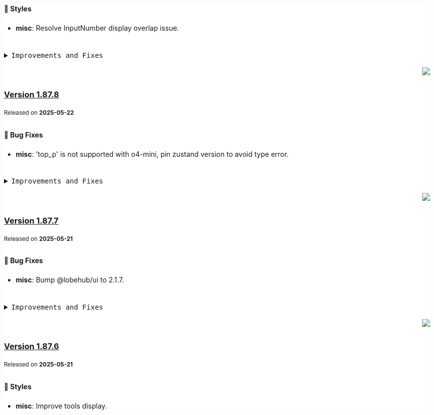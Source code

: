 #### 💄 Styles

- **misc**: Resolve InputNumber display overlap issue.

<br/>

<details><summary><kbd>Improvements and Fixes</kbd></summary></details>

<div align="right">

[![](https://img.shields.io/badge/-BACK_TO_TOP-151515?style=flat-square)](#readme-top)

</div>

### [Version 1.87.8](https://github.com/lobehub/lobe-chat/compare/v1.87.7...v1.87.8)

<sup>Released on **2025-05-22**</sup>

#### 🐛 Bug Fixes

- **misc**: 'top_p' is not supported with o4-mini, pin zustand version to avoid type error.

<br/>

<details><summary><kbd>Improvements and Fixes</kbd></summary></details>

<div align="right">

[![](https://img.shields.io/badge/-BACK_TO_TOP-151515?style=flat-square)](#readme-top)

</div>

### [Version 1.87.7](https://github.com/lobehub/lobe-chat/compare/v1.87.6...v1.87.7)

<sup>Released on **2025-05-21**</sup>

#### 🐛 Bug Fixes

- **misc**: Bump @lobehub/ui to 2.1.7.

<br/>

<details><summary><kbd>Improvements and Fixes</kbd></summary></details>

<div align="right">

[![](https://img.shields.io/badge/-BACK_TO_TOP-151515?style=flat-square)](#readme-top)

</div>

### [Version 1.87.6](https://github.com/lobehub/lobe-chat/compare/v1.87.5...v1.87.6)

<sup>Released on **2025-05-21**</sup>

#### 💄 Styles

- **misc**: Improve tools display.
